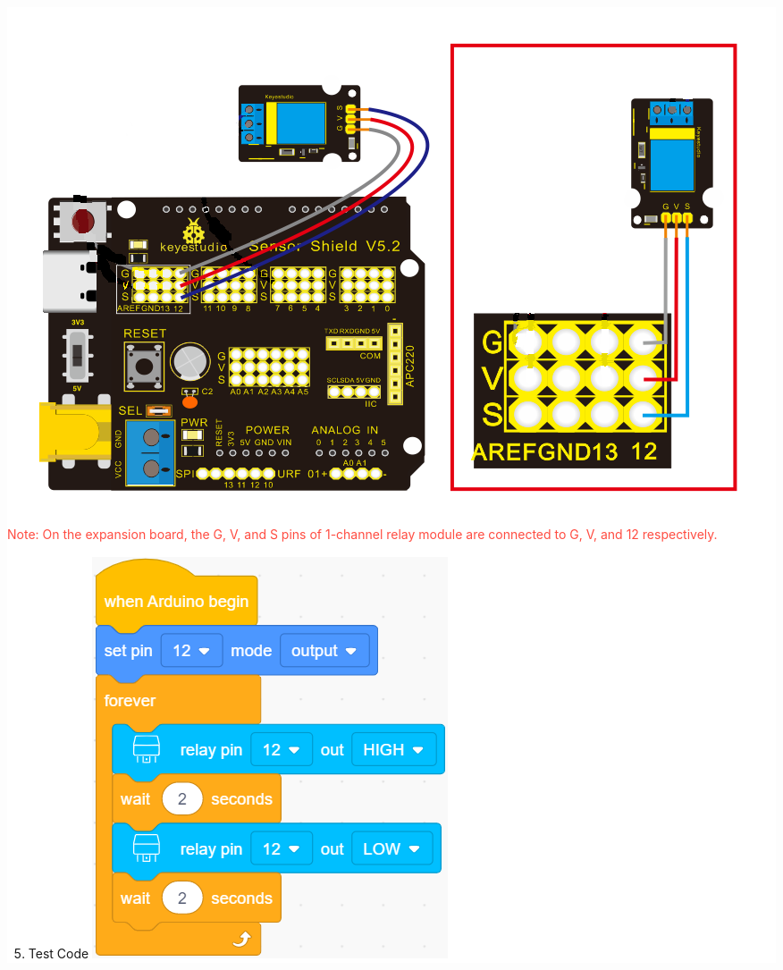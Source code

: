 ![Img](/kidsblock/media/img-20230307142015.png)
<span style="color: rgb(255, 76, 65);">Note: On the expansion board, the G, V, and S pins of 1-channel relay module are connected to G, V, and 12 respectively.</span>

 5. Test Code
![Img](/kidsblock/media/img-20230303144529.png)
